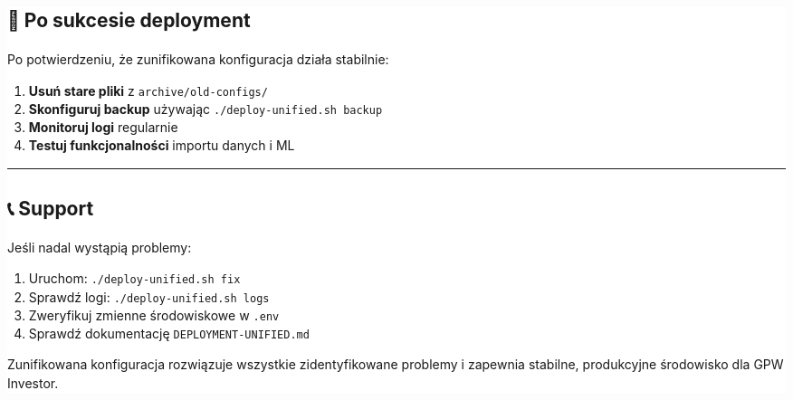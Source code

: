 ## 🎯 Po sukcesie deployment

Po potwierdzeniu, że zunifikowana konfiguracja działa stabilnie:

1. **Usuń stare pliki** z `archive/old-configs/`
2. **Skonfiguruj backup** używając `./deploy-unified.sh backup`
3. **Monitoruj logi** regularnie
4. **Testuj funkcjonalności** importu danych i ML

---

## 📞 Support

Jeśli nadal wystąpią problemy:

1. Uruchom: `./deploy-unified.sh fix`
2. Sprawdź logi: `./deploy-unified.sh logs`
3. Zweryfikuj zmienne środowiskowe w `.env`
4. Sprawdź dokumentację `DEPLOYMENT-UNIFIED.md`

Zunifikowana konfiguracja rozwiązuje wszystkie zidentyfikowane problemy i zapewnia stabilne, produkcyjne środowisko dla GPW Investor.
